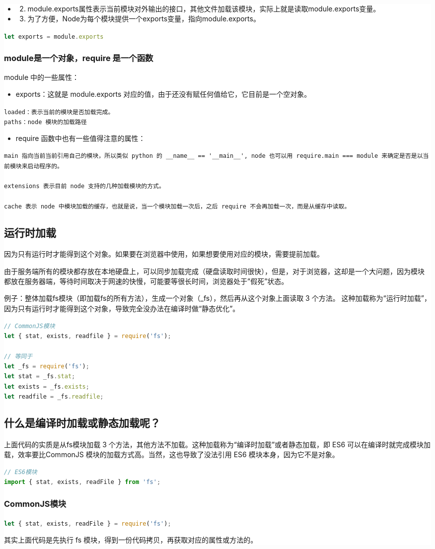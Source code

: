 * 2. module.exports属性表示当前模块对外输出的接口，其他文件加载该模块，实际上就是读取module.exports变量。

* 3. 为了方便，Node为每个模块提供一个exports变量，指向module.exports。
```javaScript
let exports = module.exports
```

### module是一个对象，require 是一个函数

module 中的一些属性：
* exports：这就是 module.exports 对应的值，由于还没有赋任何值给它，它目前是一个空对象。
```
loaded：表示当前的模块是否加载完成。
paths：node 模块的加载路径
```
* require 函数中也有一些值得注意的属性：
```
main 指向当前当前引用自己的模块，所以类似 python 的 __name__ == '__main__', node 也可以用 require.main === module 来确定是否是以当前模块来启动程序的。

extensions 表示目前 node 支持的几种加载模块的方式。

cache 表示 node 中模块加载的缓存，也就是说，当一个模块加载一次后，之后 require 不会再加载一次，而是从缓存中读取。

```

## 运行时加载
因为只有运行时才能得到这个对象。如果要在浏览器中使用，如果想要使用对应的模块，需要提前加载。

由于服务端所有的模块都存放在本地硬盘上，可以同步加载完成（硬盘读取时间很快），但是，对于浏览器，这却是一个大问题，因为模块都放在服务器端，等待时间取决于网速的快慢，可能要等很长时间，浏览器处于”假死”状态。

例子：整体加载fs模块（即加载fs的所有方法），生成一个对象（_fs），然后再从这个对象上面读取 3 个方法。
这种加载称为“运行时加载”，因为只有运行时才能得到这个对象，导致完全没办法在编译时做“静态优化”。
```javascript
// CommonJS模块
let { stat, exists, readfile } = require('fs');

// 等同于
let _fs = require('fs');
let stat = _fs.stat;
let exists = _fs.exists;
let readfile = _fs.readfile;
```

## 什么是编译时加载或静态加载呢？
上面代码的实质是从fs模块加载 3 个方法，其他方法不加载。这种加载称为“编译时加载”或者静态加载，即 ES6 可以在编译时就完成模块加载，效率要比CommonJS 模块的加载方式高。当然，这也导致了没法引用 ES6 模块本身，因为它不是对象。
```javascript
// ES6模块
import { stat, exists, readFile } from 'fs';
```

### CommonJS模块
```javaScript
let { stat, exists, readFile } = require('fs');
```
其实上面代码是先执行 fs 模块，得到一份代码拷贝，再获取对应的属性或方法的。
